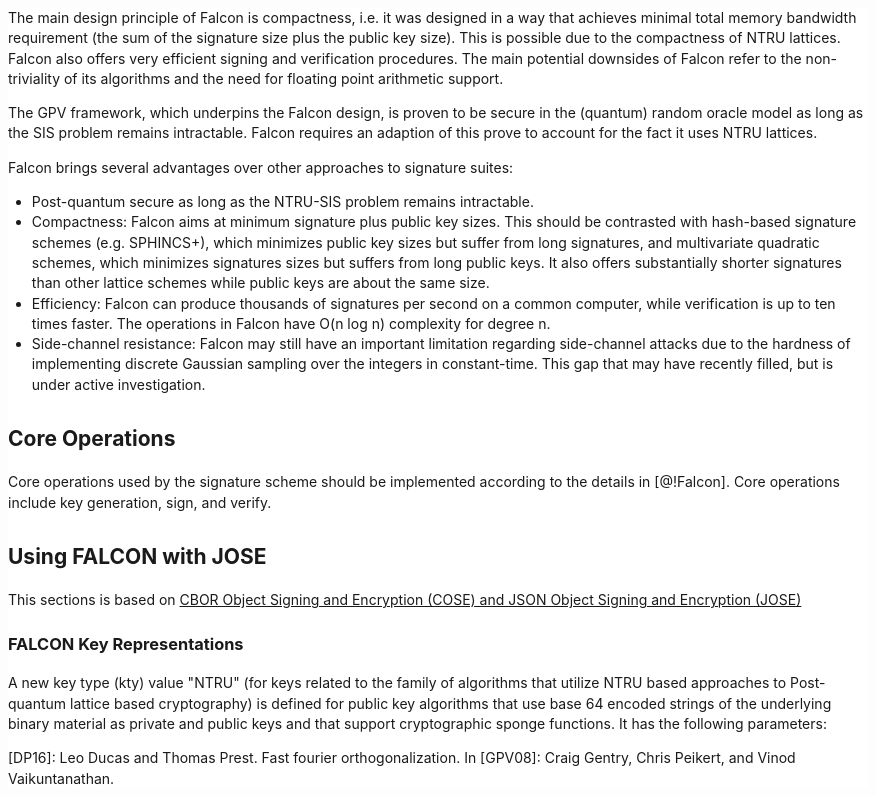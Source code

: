 The main design principle of Falcon is compactness, i.e. it was designed
in a way that achieves minimal total memory bandwidth requirement (the
sum of the signature size plus the public key size). This is possible
due to the compactness of NTRU lattices. Falcon also offers very
efficient signing and verification procedures. The main potential
downsides of Falcon refer to the non-triviality of its algorithms and
the need for floating point arithmetic support.

The GPV framework, which underpins the Falcon design, is proven to be
secure in the (quantum) random oracle model as long as the SIS problem
remains intractable. Falcon requires an adaption of this prove to
account for the fact it uses NTRU lattices.

Falcon brings several advantages over other approaches to signature
suites:

- Post-quantum secure as long as the NTRU-SIS problem remains
  intractable.
- Compactness: Falcon aims at minimum signature plus public key sizes.
This should be contrasted with hash-based signature schemes (e.g.
SPHINCS+), which minimizes public key sizes but suffer from long
signatures, and multivariate quadratic schemes, which minimizes
signatures sizes but suffers from long public keys. It also offers
substantially shorter signatures than other lattice schemes while public
keys are about the same size.
- Efficiency: Falcon can produce thousands of signatures per second on a
common computer, while verification is up to ten times faster. The
operations in Falcon have O(n log n) complexity for degree n.
- Side-channel resistance: Falcon may still have an important limitation
regarding side-channel attacks due to the hardness of implementing
discrete Gaussian sampling over the integers in constant-time. This gap
that may have recently filled, but is under active investigation.

## Core Operations

Core operations used by the signature scheme should be implemented
according to the details in [@!Falcon]. Core operations include key
generation, sign, and verify.

## Using FALCON with JOSE

This sections is based on [CBOR Object Signing and Encryption (COSE) and
JSON Object Signing and Encryption
(JOSE)](https://datatracker.ietf.org/doc/html/rfc8812#section-3)

### FALCON Key Representations

A new key type (kty) value "NTRU" (for keys related to the family of
algorithms that utilize NTRU based approaches to Post-quantum lattice
based cryptography) is defined for public key algorithms that use base
64 encoded strings of the underlying binary material as private and
public keys and that support cryptographic sponge functions. It has the
following parameters:


[RFC2119]: https://tools.ietf.org/html/rfc2119
[spec-b64]: https://tools.ietf.org/html/rfc7797
[spec-cookbook]: https://tools.ietf.org/html/rfc7520
[spec-jwa]: https://tools.ietf.org/html/rfc7518
[spec-jwe]: https://tools.ietf.org/html/rfc7516
[spec-jwk]: https://tools.ietf.org/html/rfc7517
[spec-jws]: https://tools.ietf.org/html/rfc7515
[spec-jwt]: https://tools.ietf.org/html/rfc7519
[spec-okp]: https://tools.ietf.org/html/rfc8037
[spec-secp256k1]: https://tools.ietf.org/html/rfc8812
[spec-thumbprint]: https://tools.ietf.org/html/rfc7638
[DP16]: Leo Ducas and Thomas Prest. Fast fourier orthogonalization. In
[GPV08]: Craig Gentry, Chris Peikert, and Vinod Vaikuntanathan.